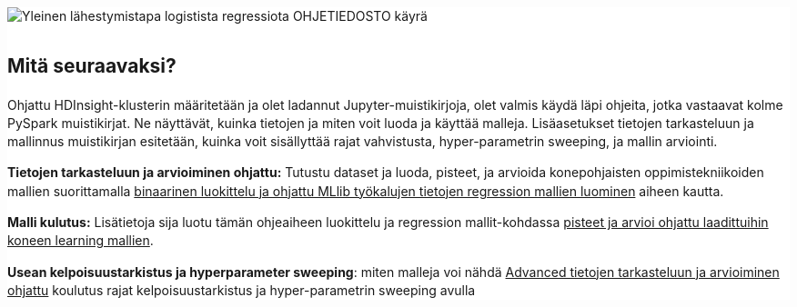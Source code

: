 ![Yleinen lähestymistapa logistista regressiota OHJETIEDOSTO käyrä](./media/machine-learning-data-science-spark-overview/pyspark-jupyter-autovisualization.png)

## <a name="whats-next"></a>Mitä seuraavaksi?

Ohjattu HDInsight-klusterin määritetään ja olet ladannut Jupyter-muistikirjoja, olet valmis käydä läpi ohjeita, jotka vastaavat kolme PySpark muistikirjat. Ne näyttävät, kuinka tietojen ja miten voit luoda ja käyttää malleja. Lisäasetukset tietojen tarkasteluun ja mallinnus muistikirjan esitetään, kuinka voit sisällyttää rajat vahvistusta, hyper-parametrin sweeping, ja mallin arviointi. 

**Tietojen tarkasteluun ja arvioiminen ohjattu:** Tutustu dataset ja luoda, pisteet, ja arvioida konepohjaisten oppimistekniikoiden mallien suorittamalla [binaarinen luokittelu ja ohjattu MLlib työkalujen tietojen regression mallien luominen](machine-learning-data-science-spark-data-exploration-modeling.md) aiheen kautta.

**Malli kulutus:** Lisätietoja sija luotu tämän ohjeaiheen luokittelu ja regression mallit-kohdassa [pisteet ja arvioi ohjattu laadittuihin koneen learning mallien](machine-learning-data-science-spark-model-consumption.md).

**Usean kelpoisuustarkistus ja hyperparameter sweeping**: miten malleja voi nähdä [Advanced tietojen tarkasteluun ja arvioiminen ohjattu](machine-learning-data-science-spark-advanced-data-exploration-modeling.md) koulutus rajat kelpoisuustarkistus ja hyper-parametrin sweeping avulla

